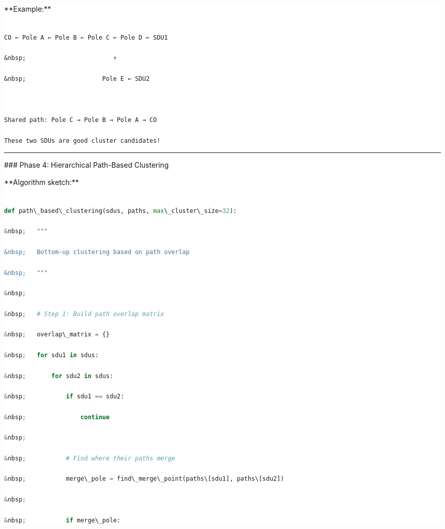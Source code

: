 ```
```



\*\*Example:\*\*

```

CO ← Pole A ← Pole B ← Pole C ← Pole D ← SDU1

&nbsp;                        ↑

&nbsp;                     Pole E ← SDU2



Shared path: Pole C → Pole B → Pole A → CO

These two SDUs are good cluster candidates!

```



---



\### Phase 4: Hierarchical Path-Based Clustering



\*\*Algorithm sketch:\*\*



```python

def path\_based\_clustering(sdus, paths, max\_cluster\_size=32):

&nbsp;   """

&nbsp;   Bottom-up clustering based on path overlap

&nbsp;   """

&nbsp;   

&nbsp;   # Step 1: Build path overlap matrix

&nbsp;   overlap\_matrix = {}

&nbsp;   for sdu1 in sdus:

&nbsp;       for sdu2 in sdus:

&nbsp;           if sdu1 == sdu2:

&nbsp;               continue

&nbsp;           

&nbsp;           # Find where their paths merge

&nbsp;           merge\_pole = find\_merge\_point(paths\[sdu1], paths\[sdu2])

&nbsp;           

&nbsp;           if merge\_pole:

```